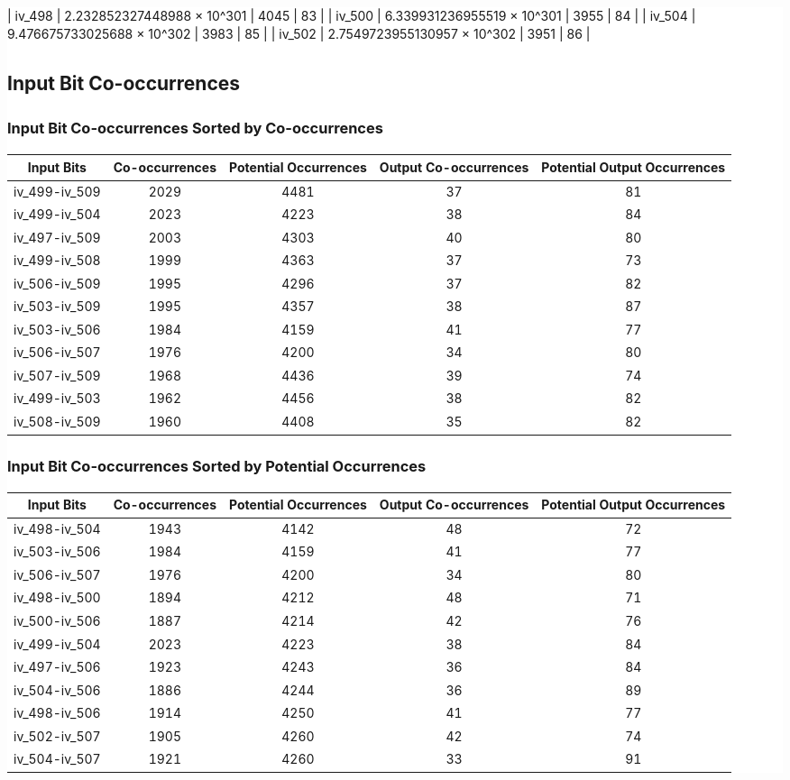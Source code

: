 | iv_498 | 2.232852327448988 × 10^301 | 4045 | 83 |
| iv_500 | 6.339931236955519 × 10^301 | 3955 | 84 |
| iv_504 | 9.476675733025688 × 10^302 | 3983 | 85 |
| iv_502 | 2.7549723955130957 × 10^302 | 3951 | 86 |

## Input Bit Co-occurrences

### Input Bit Co-occurrences Sorted by Co-occurrences

| Input Bits | Co-occurrences | Potential Occurrences | Output Co-occurrences | Potential Output Occurrences |
|:----------:|:--------------:|:---------------------:|:---------------------:|:----------------------------:|
| iv_499-iv_509 | 2029 | 4481 | 37 | 81 |
| iv_499-iv_504 | 2023 | 4223 | 38 | 84 |
| iv_497-iv_509 | 2003 | 4303 | 40 | 80 |
| iv_499-iv_508 | 1999 | 4363 | 37 | 73 |
| iv_506-iv_509 | 1995 | 4296 | 37 | 82 |
| iv_503-iv_509 | 1995 | 4357 | 38 | 87 |
| iv_503-iv_506 | 1984 | 4159 | 41 | 77 |
| iv_506-iv_507 | 1976 | 4200 | 34 | 80 |
| iv_507-iv_509 | 1968 | 4436 | 39 | 74 |
| iv_499-iv_503 | 1962 | 4456 | 38 | 82 |
| iv_508-iv_509 | 1960 | 4408 | 35 | 82 |

### Input Bit Co-occurrences Sorted by Potential Occurrences

| Input Bits | Co-occurrences | Potential Occurrences | Output Co-occurrences | Potential Output Occurrences |
|:----------:|:--------------:|:---------------------:|:---------------------:|:----------------------------:|
| iv_498-iv_504 | 1943 | 4142 | 48 | 72 |
| iv_503-iv_506 | 1984 | 4159 | 41 | 77 |
| iv_506-iv_507 | 1976 | 4200 | 34 | 80 |
| iv_498-iv_500 | 1894 | 4212 | 48 | 71 |
| iv_500-iv_506 | 1887 | 4214 | 42 | 76 |
| iv_499-iv_504 | 2023 | 4223 | 38 | 84 |
| iv_497-iv_506 | 1923 | 4243 | 36 | 84 |
| iv_504-iv_506 | 1886 | 4244 | 36 | 89 |
| iv_498-iv_506 | 1914 | 4250 | 41 | 77 |
| iv_502-iv_507 | 1905 | 4260 | 42 | 74 |
| iv_504-iv_507 | 1921 | 4260 | 33 | 91 |
